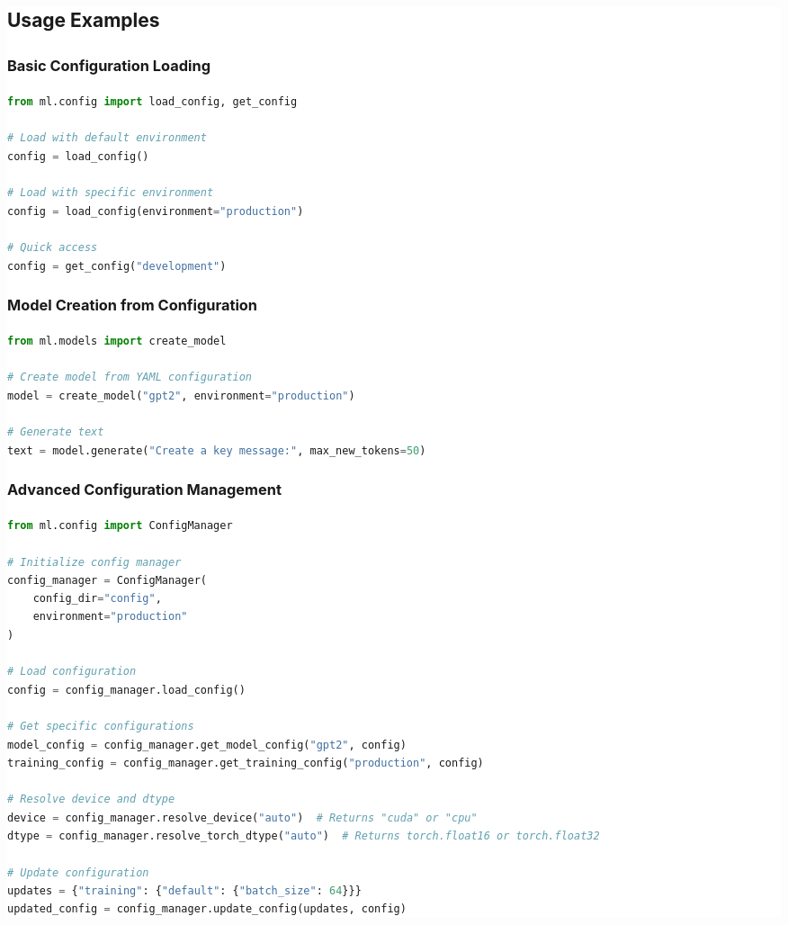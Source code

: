 ## Usage Examples

### Basic Configuration Loading
```python
from ml.config import load_config, get_config

# Load with default environment
config = load_config()

# Load with specific environment
config = load_config(environment="production")

# Quick access
config = get_config("development")
```

### Model Creation from Configuration
```python
from ml.models import create_model

# Create model from YAML configuration
model = create_model("gpt2", environment="production")

# Generate text
text = model.generate("Create a key message:", max_new_tokens=50)
```

### Advanced Configuration Management
```python
from ml.config import ConfigManager

# Initialize config manager
config_manager = ConfigManager(
    config_dir="config",
    environment="production"
)

# Load configuration
config = config_manager.load_config()

# Get specific configurations
model_config = config_manager.get_model_config("gpt2", config)
training_config = config_manager.get_training_config("production", config)

# Resolve device and dtype
device = config_manager.resolve_device("auto")  # Returns "cuda" or "cpu"
dtype = config_manager.resolve_torch_dtype("auto")  # Returns torch.float16 or torch.float32

# Update configuration
updates = {"training": {"default": {"batch_size": 64}}}
updated_config = config_manager.update_config(updates, config)
```
